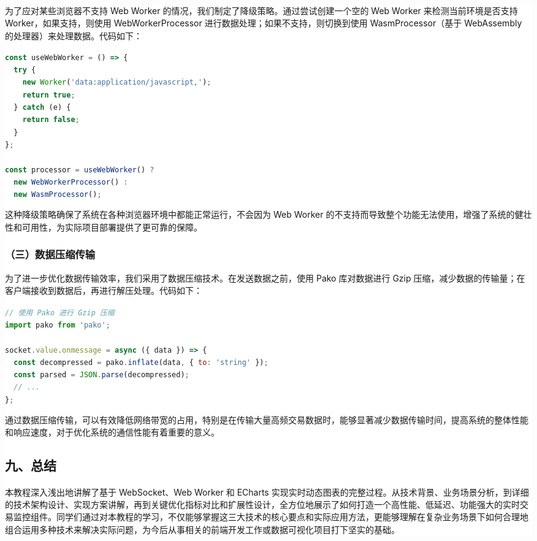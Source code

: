 为了应对某些浏览器不支持 Web Worker 的情况，我们制定了降级策略。通过尝试创建一个空的 Web Worker 来检测当前环境是否支持 Worker，如果支持，则使用 WebWorkerProcessor 进行数据处理；如果不支持，则切换到使用 WasmProcessor（基于 WebAssembly 的处理器）来处理数据。代码如下：

```javascript
const useWebWorker = () => {
  try {
    new Worker('data:application/javascript,');
    return true;
  } catch (e) {
    return false;
  }
};

const processor = useWebWorker() ?
  new WebWorkerProcessor() :
  new WasmProcessor();
```

这种降级策略确保了系统在各种浏览器环境中都能正常运行，不会因为 Web Worker 的不支持而导致整个功能无法使用，增强了系统的健壮性和可用性，为实际项目部署提供了更可靠的保障。

### （三）数据压缩传输

为了进一步优化数据传输效率，我们采用了数据压缩技术。在发送数据之前，使用 Pako 库对数据进行 Gzip 压缩，减少数据的传输量；在客户端接收到数据后，再进行解压处理。代码如下：

```javascript
// 使用 Pako 进行 Gzip 压缩
import pako from 'pako';

socket.value.onmessage = async ({ data }) => {
  const decompressed = pako.inflate(data, { to: 'string' });
  const parsed = JSON.parse(decompressed);
  // ...
};
```

通过数据压缩传输，可以有效降低网络带宽的占用，特别是在传输大量高频交易数据时，能够显著减少数据传输时间，提高系统的整体性能和响应速度，对于优化系统的通信性能有着重要的意义。

## 九、总结

本教程深入浅出地讲解了基于 WebSocket、Web Worker 和 ECharts 实现实时动态图表的完整过程。从技术背景、业务场景分析，到详细的技术架构设计、实现方案讲解，再到关键优化指标对比和扩展性设计，全方位地展示了如何打造一个高性能、低延迟、功能强大的实时交易监控组件。同学们通过对本教程的学习，不仅能够掌握这三大技术的核心要点和实际应用方法，更能够理解在复杂业务场景下如何合理地组合运用多种技术来解决实际问题，为今后从事相关的前端开发工作或数据可视化项目打下坚实的基础。
